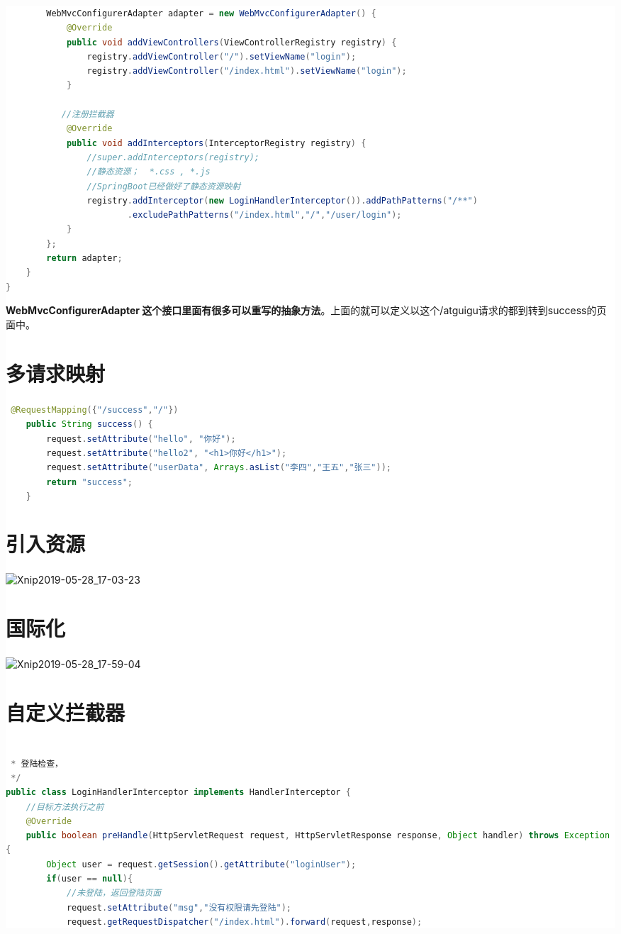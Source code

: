 ```java
        WebMvcConfigurerAdapter adapter = new WebMvcConfigurerAdapter() {
            @Override
            public void addViewControllers(ViewControllerRegistry registry) {
                registry.addViewController("/").setViewName("login");
                registry.addViewController("/index.html").setViewName("login");
            }
          
           //注册拦截器
            @Override
            public void addInterceptors(InterceptorRegistry registry) {
                //super.addInterceptors(registry);
                //静态资源；  *.css , *.js
                //SpringBoot已经做好了静态资源映射
                registry.addInterceptor(new LoginHandlerInterceptor()).addPathPatterns("/**")
                        .excludePathPatterns("/index.html","/","/user/login");
            }
        };
        return adapter;
    }
}
```

**WebMvcConfigurerAdapter  这个接口里面有很多可以重写的抽象方法**。上面的就可以定义以这个/atguigu请求的都到转到success的页面中。 

# 多请求映射

```java
 @RequestMapping({"/success","/"})
    public String success() {
        request.setAttribute("hello", "你好");
        request.setAttribute("hello2", "<h1>你好</h1>");
        request.setAttribute("userData", Arrays.asList("李四","王五","张三"));
        return "success";
    }
```

# 引入资源

![Xnip2019-05-28_17-03-23](/img/Xnip2019-05-28_17-03-23.png)

# 国际化

![Xnip2019-05-28_17-59-04](/img/Xnip2019-05-28_17-59-04.png)

# 自定义拦截器

```java

 * 登陆检查，
 */
public class LoginHandlerInterceptor implements HandlerInterceptor {
    //目标方法执行之前
    @Override
    public boolean preHandle(HttpServletRequest request, HttpServletResponse response, Object handler) throws Exception {
        Object user = request.getSession().getAttribute("loginUser");
        if(user == null){
            //未登陆，返回登陆页面
            request.setAttribute("msg","没有权限请先登陆");
            request.getRequestDispatcher("/index.html").forward(request,response);
```